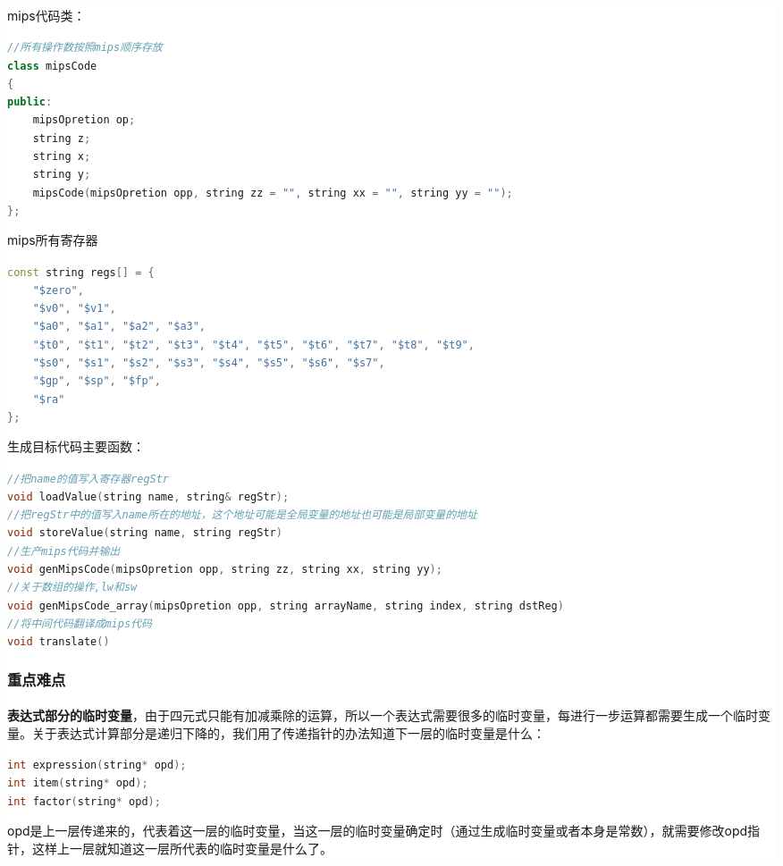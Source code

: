 mips代码类：

```c++
//所有操作数按照mips顺序存放
class mipsCode
{
public:
	mipsOpretion op;
	string z;
	string x;
	string y;
	mipsCode(mipsOpretion opp, string zz = "", string xx = "", string yy = "");
};
```

mips所有寄存器

```c++
const string regs[] = {
	"$zero",
	"$v0", "$v1",
	"$a0", "$a1", "$a2", "$a3",
	"$t0", "$t1", "$t2", "$t3", "$t4", "$t5", "$t6", "$t7", "$t8", "$t9",
	"$s0", "$s1", "$s2", "$s3", "$s4", "$s5", "$s6", "$s7",
	"$gp", "$sp", "$fp",
	"$ra"
};
```

生成目标代码主要函数：

```c++
//把name的值写入寄存器regStr
void loadValue(string name, string& regStr);
//把regStr中的值写入name所在的地址，这个地址可能是全局变量的地址也可能是局部变量的地址
void storeValue(string name, string regStr)
//生产mips代码并输出
void genMipsCode(mipsOpretion opp, string zz, string xx, string yy);
//关于数组的操作,lw和sw
void genMipsCode_array(mipsOpretion opp, string arrayName, string index, string dstReg)
//将中间代码翻译成mips代码
void translate()
```

### 重点难点

**表达式部分的临时变量**，由于四元式只能有加减乘除的运算，所以一个表达式需要很多的临时变量，每进行一步运算都需要生成一个临时变量。关于表达式计算部分是递归下降的，我们用了传递指针的办法知道下一层的临时变量是什么：

```c++
int expression(string* opd);
int item(string* opd);
int factor(string* opd);
```

opd是上一层传递来的，代表着这一层的临时变量，当这一层的临时变量确定时（通过生成临时变量或者本身是常数），就需要修改opd指针，这样上一层就知道这一层所代表的临时变量是什么了。
